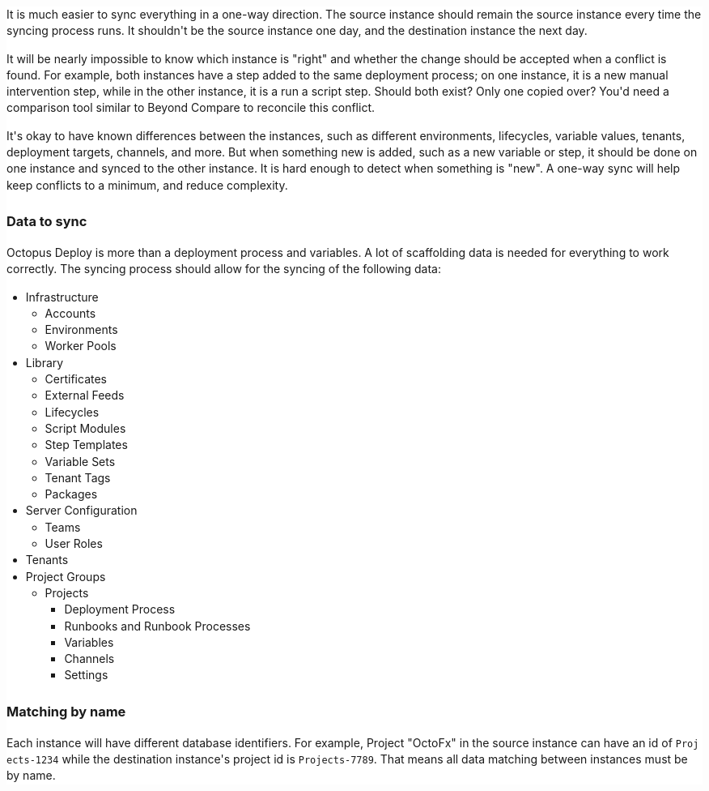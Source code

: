 It is much easier to sync everything in a one-way direction.  The source instance should remain the source instance every time the syncing process runs.  It shouldn't be the source instance one day, and the destination instance the next day.  

It will be nearly impossible to know which instance is "right" and whether the change should be accepted when a conflict is found.  For example, both instances have a step added to the same deployment process; on one instance, it is a new manual intervention step, while in the other instance, it is a run a script step.  Should both exist?  Only one copied over?  You'd need a comparison tool similar to Beyond Compare to reconcile this conflict.

It's okay to have known differences between the instances, such as different environments, lifecycles, variable values, tenants, deployment targets, channels, and more.  But when something new is added, such as a new variable or step, it should be done on one instance and synced to the other instance.  It is hard enough to detect when something is "new". A one-way sync will help keep conflicts to a minimum, and reduce complexity.

### Data to sync

Octopus Deploy is more than a deployment process and variables.  A lot of scaffolding data is needed for everything to work correctly.  The syncing process should allow for the syncing of the following data:

- Infrastructure
    - Accounts        
    - Environments
    - Worker Pools        
- Library
    - Certificates
    - External Feeds
    - Lifecycles
    - Script Modules
    - Step Templates   
    - Variable Sets 
    - Tenant Tags
    - Packages
- Server Configuration
    - Teams
    - User Roles
- Tenants
- Project Groups
    - Projects
        - Deployment Process
        - Runbooks and Runbook Processes            
        - Variables
        - Channels
        - Settings

### Matching by name

Each instance will have different database identifiers.  For example, Project "OctoFx" in the source instance can have an id of `Projects-1234` while the destination instance's project id is `Projects-7789`.  That means all data matching between instances must be by name.   
